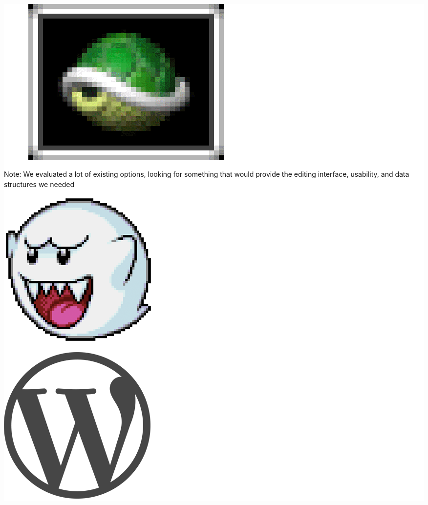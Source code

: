 ![Mario Kart 64 item selection spinner](images/mario-kart-item-spinner.gif)

Note: We evaluated a lot of existing options, looking for something that would provide the editing interface, usability, and data structures we needed


![Mario Ghost](images/mario-ghost.png)


![WordPress logo](images/wordpress-logo-simplified-rgb.png)
